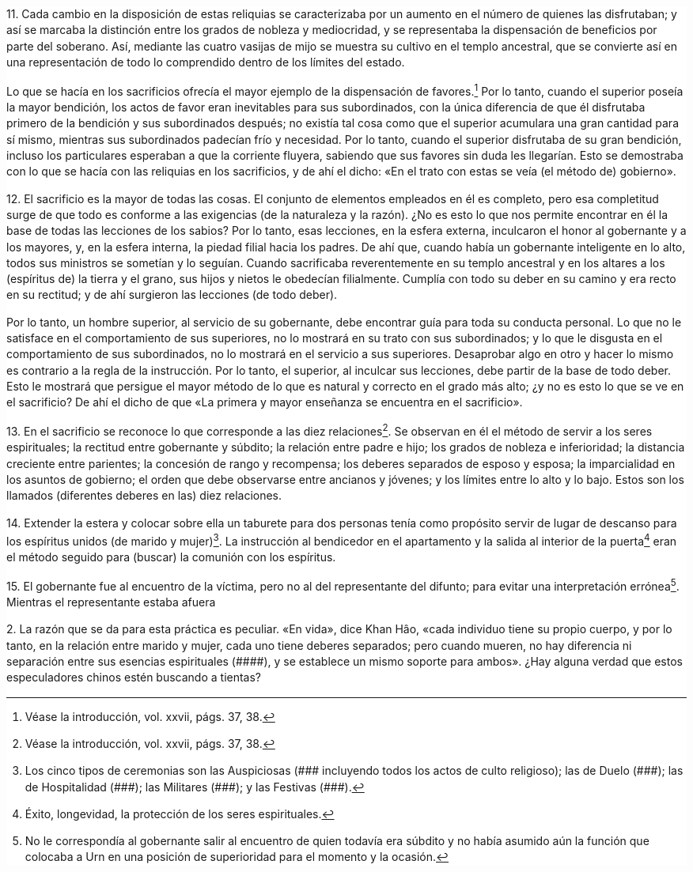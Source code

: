 11\. Cada cambio en la disposición de estas reliquias se caracterizaba por un aumento en el número de quienes las disfrutaban; y así se marcaba la distinción entre los grados de nobleza y mediocridad, y se representaba la dispensación de beneficios por parte del soberano. Así, mediante las cuatro vasijas de mijo se muestra su cultivo en el templo ancestral, que se convierte así en una representación de todo lo comprendido dentro de los límites del estado.

Lo que se hacía en los sacrificios ofrecía el mayor ejemplo de la dispensación de favores.[^1] Por lo tanto, cuando el superior poseía la mayor bendición, los actos de favor eran inevitables para sus subordinados, con la única diferencia de que él disfrutaba primero de la bendición y sus subordinados después; no existía tal cosa como que el superior acumulara una gran cantidad para sí mismo, mientras sus subordinados padecían frío y necesidad. Por lo tanto, cuando el superior disfrutaba de su gran bendición, incluso los particulares esperaban a que la corriente fluyera, sabiendo que sus favores sin duda les llegarían. Esto se demostraba con lo que se hacía con las reliquias en los sacrificios, y de ahí el dicho: «En el trato con estas se veía (el método de) gobierno».


12\. El sacrificio es la mayor de todas las cosas. El conjunto de elementos empleados en él es completo, pero esa completitud surge de que todo es conforme a las exigencias (de la naturaleza y la razón). ¿No es esto lo que nos permite encontrar en él la base de todas las lecciones de los sabios? Por lo tanto, esas lecciones, en la esfera externa, inculcaron el honor al gobernante y a los mayores, y, en la esfera interna, la piedad filial hacia los padres. De ahí que, cuando había un gobernante inteligente en lo alto, todos sus ministros se sometían y lo seguían. Cuando sacrificaba reverentemente en su templo ancestral y en los altares a los (espíritus de) la tierra y el grano, sus hijos y nietos le obedecían filialmente. Cumplía con todo su deber en su camino y era recto en su rectitud; y de ahí surgieron las lecciones (de todo deber).

Por lo tanto, un hombre superior, al servicio de su gobernante, debe encontrar guía para toda su conducta personal. Lo que no le satisface en el comportamiento de sus superiores, no lo mostrará en su trato con sus subordinados; y lo que le disgusta en el comportamiento de sus subordinados, no lo mostrará en el servicio a sus superiores. Desaprobar algo en otro y hacer lo mismo es contrario a la regla de la instrucción. Por lo tanto, el superior, al inculcar sus lecciones, debe partir de la base de todo deber. Esto le mostrará que persigue el mayor método de lo que es natural y correcto en el grado más alto; ¿y no es esto lo que se ve en el sacrificio? De ahí el dicho de que «La primera y mayor enseñanza se encuentra en el sacrificio».

13\. En el sacrificio se reconoce lo que corresponde a las diez relaciones[^1]. Se observan en él el método de servir a los seres espirituales; la rectitud entre gobernante y súbdito; la relación entre padre e hijo; los grados de nobleza e inferioridad; la distancia creciente entre parientes; la concesión de rango y recompensa; los deberes separados de esposo y esposa; la imparcialidad en los asuntos de gobierno; el orden que debe observarse entre ancianos y jóvenes; y los límites entre lo alto y lo bajo. Estos son los llamados (diferentes deberes en las) diez relaciones.

14\. Extender la estera y colocar sobre ella un taburete para dos personas tenía como propósito servir de lugar de descanso para los espíritus unidos (de marido y mujer)[^2]. La instrucción al bendicedor en el apartamento y la salida al interior de la puerta[^3] eran el método seguido para (buscar) la comunión con los espíritus.

15\. El gobernante fue al encuentro de la víctima, pero no al del representante del difunto; para evitar una interpretación errónea[^4]. Mientras el representante estaba afuera


2\. La razón que se da para esta práctica es peculiar. «En vida», dice Khan Hâo, «cada individuo tiene su propio cuerpo, y por lo tanto, en la relación entre marido y mujer, cada uno tiene deberes separados; pero cuando mueren, no hay diferencia ni separación entre sus esencias espirituales (####), y se establece un mismo soporte para ambos». ¿Hay alguna verdad que estos especuladores chinos estén buscando a tientas?


[^1]: Véase la introducción, vol. xxvii, págs. 37, 38.
[^2]: Los cinco tipos de ceremonias son las Auspiciosas (### incluyendo todos los actos de culto religioso); las de Duelo (###); las de Hospitalidad (###); las Militares (###); y las Festivas (###).
[^3]: Éxito, longevidad, la protección de los seres espirituales.
[^1]: Callery propone: «Conformidad con los Espíritus y los Dioses». Zottoli: «Ordo erga Genios Spiritusque». Medhurst: «Obedecer a los Kwei Shins». Si hubieran observado las «tres esferas» del escritor, creo que la traducción habría sido diferente. Creo que la idea es: «Cumplimiento con la voluntad del Cielo o de Dios, según se observa en el curso de la Naturaleza y la Providencia».
[^1]: Es difícil detectar la mente del autor y descifrar la línea de su razonamiento. Zottoli: «Sacrificium, beneficioram maximum est». Callery: «Dans les sacrifices, les bien faits sont la plus grande choose». Wylie: «El sacrificio es la mayor de las influencias virtuosas». Pero ¿no se refiere el autor simplemente a lo que dijo sobre la admisión de todas las clases sociales a participar en las reliquias de un sacrificio?
[^1]: Zottoli:—'Sacrificium habet decem sensus.' Callery:—'Les sacrificios renferment dix ordres d'idées.'
[^4]: No le correspondía al gobernante salir al encuentro de quien todavía era súbdito y no había asumido aún la función que colocaba a Urn en una posición de superioridad para el momento y la ocasión.
[^1]: Se dice que significa 'escaso', pues las cosas que se ofrecen son pocas en la temporada de primavera, pero tales explicaciones son inverosímiles.
[^1]: En el año de la muerte de Confucio, 479 a. C., este Khung Khwei se vio obligado a huir de Wei a Sung. El duque Kang, mencionado en relación con su antepasado conocido como Kwang Shû, fue marqués de Wei del 635 al 600 a. C. El duque Hsien gobernó del 577 al 559 a. C.